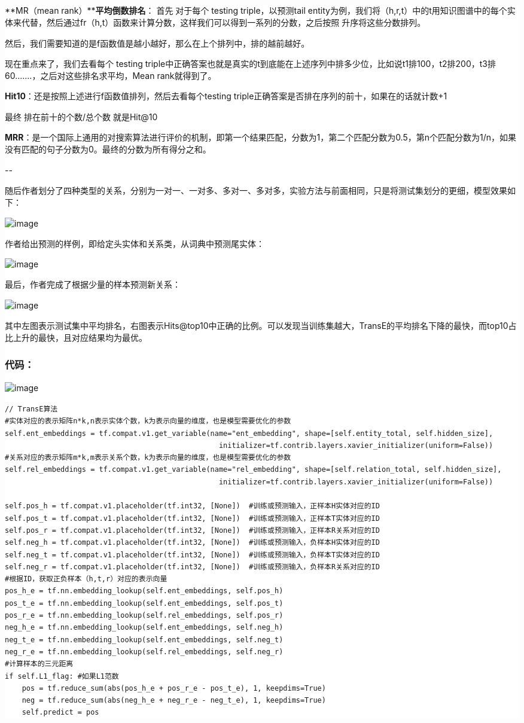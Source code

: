 
**MR（mean rank）****平均倒数排名**：
首先 对于每个 testing triple，以预测tail entity为例，我们将（h,r,t）中的t用知识图谱中的每个实体来代替，然后通过fr（h,t）函数来计算分数，这样我们可以得到一系列的分数，之后按照 升序将这些分数排列。

然后，我们需要知道的是f函数值是越小越好，那么在上个排列中，排的越前越好。

现在重点来了，我们去看每个 testing triple中正确答案也就是真实的t到底能在上述序列中排多少位，比如说t1排100，t2排200，t3排60.......，之后对这些排名求平均，Mean rank就得到了。

**Hit10**：还是按照上述进行f函数值排列，然后去看每个testing triple正确答案是否排在序列的前十，如果在的话就计数+1

最终  排在前十的个数/总个数   就是Hit@10

**MRR**：是一个国际上通用的对搜索算法进行评价的机制，即第一个结果匹配，分数为1，第二个匹配分数为0.5，第n个匹配分数为1/n，如果没有匹配的句子分数为0。最终的分数为所有得分之和。

--

随后作者划分了四种类型的关系，分别为一对一、一对多、多对一、多对多，实验方法与前面相同，只是将测试集划分的更细，模型效果如下：

![image](C:/Users/baiye/Desktop/%E8%AE%BA%E6%96%87%E7%AC%94%E8%AE%B0/%E5%9B%BE%E7%89%87/12.png)

作者给出预测的样例，即给定头实体和关系类，从词典中预测尾实体：

![image](C:/Users/baiye/Desktop/%E8%AE%BA%E6%96%87%E7%AC%94%E8%AE%B0/%E5%9B%BE%E7%89%87/13.png)

最后，作者完成了根据少量的样本预测新关系：

![image](C:/Users/baiye/Desktop/%E8%AE%BA%E6%96%87%E7%AC%94%E8%AE%B0/%E5%9B%BE%E7%89%87/14.png)

其中左图表示测试集中平均排名，右图表示Hits@top10中正确的比例。可以发现当训练集越大，TransE的平均排名下降的最快，而top10占比上升的最快，且对应结果均为最优。

### 代码：


![image](C:/Users/baiye/Desktop/%E8%AE%BA%E6%96%87%E7%AC%94%E8%AE%B0/%E5%9B%BE%E7%89%87/19.jpg)


```
// TransE算法
#实体对应的表示矩阵n*k,n表示实体个数，k为表示向量的维度，也是模型需要优化的参数
self.ent_embeddings = tf.compat.v1.get_variable(name="ent_embedding", shape=[self.entity_total, self.hidden_size],
                                                  initializer=tf.contrib.layers.xavier_initializer(uniform=False))
#关系对应的表示矩阵m*k,m表示关系个数，k为表示向量的维度，也是模型需要优化的参数                                                
self.rel_embeddings = tf.compat.v1.get_variable(name="rel_embedding", shape=[self.relation_total, self.hidden_size],
                                                  initializer=tf.contrib.layers.xavier_initializer(uniform=False))

self.pos_h = tf.compat.v1.placeholder(tf.int32, [None])  #训练或预测输入，正样本H实体对应的ID
self.pos_t = tf.compat.v1.placeholder(tf.int32, [None])  #训练或预测输入，正样本T实体对应的ID
self.pos_r = tf.compat.v1.placeholder(tf.int32, [None])  #训练或预测输入，正样本R关系对应的ID
self.neg_h = tf.compat.v1.placeholder(tf.int32, [None])  #训练或预测输入，负样本H实体对应的ID
self.neg_t = tf.compat.v1.placeholder(tf.int32, [None])  #训练或预测输入，负样本T实体对应的ID
self.neg_r = tf.compat.v1.placeholder(tf.int32, [None])  #训练或预测输入，负样本R关系对应的ID
#根据ID，获取正负样本（h,t,r）对应的表示向量
pos_h_e = tf.nn.embedding_lookup(self.ent_embeddings, self.pos_h)   
pos_t_e = tf.nn.embedding_lookup(self.ent_embeddings, self.pos_t)
pos_r_e = tf.nn.embedding_lookup(self.rel_embeddings, self.pos_r)
neg_h_e = tf.nn.embedding_lookup(self.ent_embeddings, self.neg_h)
neg_t_e = tf.nn.embedding_lookup(self.ent_embeddings, self.neg_t)
neg_r_e = tf.nn.embedding_lookup(self.rel_embeddings, self.neg_r)
#计算样本的三元距离	        
if self.L1_flag: #如果L1范数
	pos = tf.reduce_sum(abs(pos_h_e + pos_r_e - pos_t_e), 1, keepdims=True)
	neg = tf.reduce_sum(abs(neg_h_e + neg_r_e - neg_t_e), 1, keepdims=True)
	self.predict = pos
```